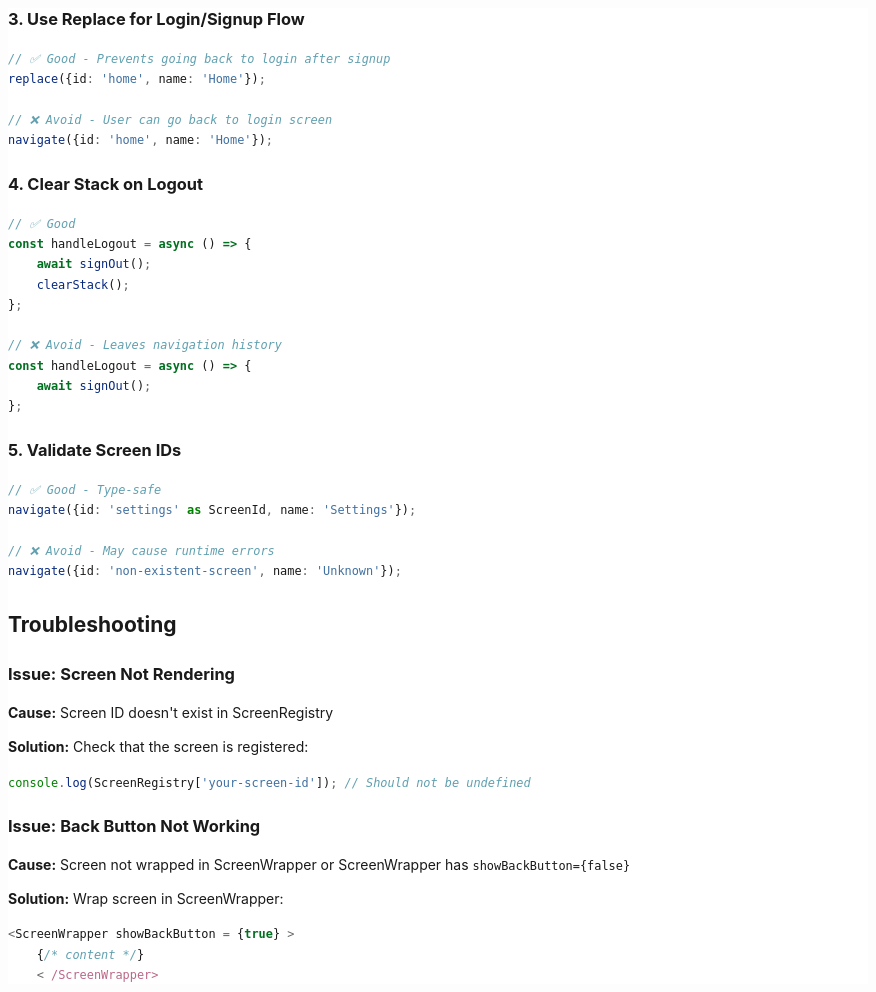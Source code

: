 ### 3. Use Replace for Login/Signup Flow

```typescript
// ✅ Good - Prevents going back to login after signup
replace({id: 'home', name: 'Home'});

// ❌ Avoid - User can go back to login screen
navigate({id: 'home', name: 'Home'});
```

### 4. Clear Stack on Logout

```typescript
// ✅ Good
const handleLogout = async () => {
    await signOut();
    clearStack();
};

// ❌ Avoid - Leaves navigation history
const handleLogout = async () => {
    await signOut();
};
```

### 5. Validate Screen IDs

```typescript
// ✅ Good - Type-safe
navigate({id: 'settings' as ScreenId, name: 'Settings'});

// ❌ Avoid - May cause runtime errors
navigate({id: 'non-existent-screen', name: 'Unknown'});
```

## Troubleshooting

### Issue: Screen Not Rendering

**Cause:** Screen ID doesn't exist in ScreenRegistry

**Solution:** Check that the screen is registered:

```typescript
console.log(ScreenRegistry['your-screen-id']); // Should not be undefined
```

### Issue: Back Button Not Working

**Cause:** Screen not wrapped in ScreenWrapper or ScreenWrapper has `showBackButton={false}`

**Solution:** Wrap screen in ScreenWrapper:

```typescript
<ScreenWrapper showBackButton = {true} >
    {/* content */}
    < /ScreenWrapper>
```
